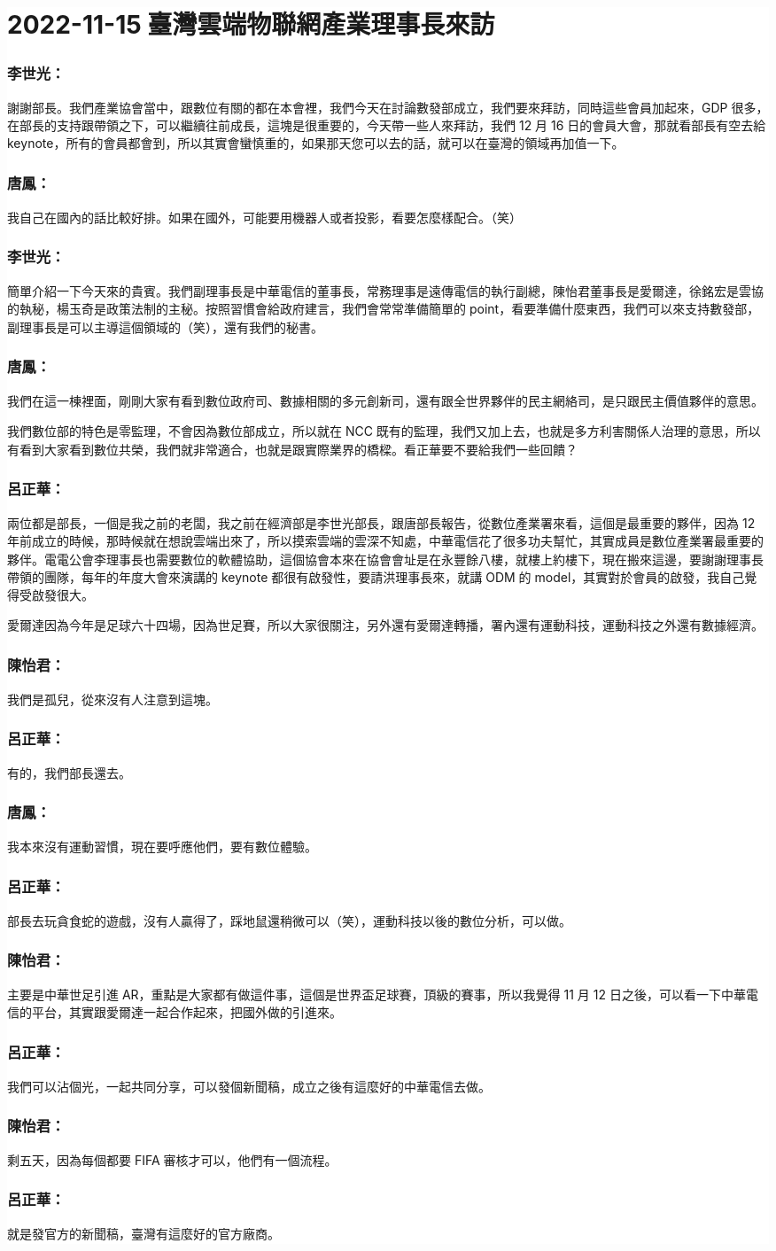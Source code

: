 # 2022-11-15 臺灣雲端物聯網產業理事長來訪

### 李世光：
謝謝部長。我們產業協會當中，跟數位有關的都在本會裡，我們今天在討論數發部成立，我們要來拜訪，同時這些會員加起來，GDP 很多，在部長的支持跟帶領之下，可以繼續往前成長，這塊是很重要的，今天帶一些人來拜訪，我們 12 月 16 日的會員大會，那就看部長有空去給 keynote，所有的會員都會到，所以其實會蠻慎重的，如果那天您可以去的話，就可以在臺灣的領域再加值一下。

### 唐鳳：
我自己在國內的話比較好排。如果在國外，可能要用機器人或者投影，看要怎麼樣配合。（笑）

### 李世光：
簡單介紹一下今天來的貴賓。我們副理事長是中華電信的董事長，常務理事是遠傳電信的執行副總，陳怡君董事長是愛爾達，徐銘宏是雲協的執秘，楊玉奇是政策法制的主秘。按照習慣會給政府建言，我們會常常準備簡單的 point，看要準備什麼東西，我們可以來支持數發部，副理事長是可以主導這個領域的（笑），還有我們的秘書。

### 唐鳳：
我們在這一棟裡面，剛剛大家有看到數位政府司、數據相關的多元創新司，還有跟全世界夥伴的民主網絡司，是只跟民主價值夥伴的意思。

我們數位部的特色是零監理，不會因為數位部成立，所以就在 NCC 既有的監理，我們又加上去，也就是多方利害關係人治理的意思，所以有看到大家看到數位共榮，我們就非常適合，也就是跟實際業界的橋樑。看正華要不要給我們一些回饋？

### 呂正華：
兩位都是部長，一個是我之前的老闆，我之前在經濟部是李世光部長，跟唐部長報告，從數位產業署來看，這個是最重要的夥伴，因為 12 年前成立的時候，那時候就在想說雲端出來了，所以摸索雲端的雲深不知處，中華電信花了很多功夫幫忙，其實成員是數位產業署最重要的夥伴。電電公會李理事長也需要數位的軟體協助，這個協會本來在協會會址是在永豐餘八樓，就樓上約樓下，現在搬來這邊，要謝謝理事長帶領的團隊，每年的年度大會來演講的 keynote 都很有啟發性，要請洪理事長來，就講 ODM 的 model，其實對於會員的啟發，我自己覺得受啟發很大。

愛爾達因為今年是足球六十四場，因為世足賽，所以大家很關注，另外還有愛爾達轉播，署內還有運動科技，運動科技之外還有數據經濟。

### 陳怡君：
我們是孤兒，從來沒有人注意到這塊。

### 呂正華：
有的，我們部長還去。

### 唐鳳：
我本來沒有運動習慣，現在要呼應他們，要有數位體驗。

### 呂正華：
部長去玩貪食蛇的遊戲，沒有人贏得了，踩地鼠還稍微可以（笑），運動科技以後的數位分析，可以做。

### 陳怡君：
主要是中華世足引進 AR，重點是大家都有做這件事，這個是世界盃足球賽，頂級的賽事，所以我覺得 11 月 12 日之後，可以看一下中華電信的平台，其實跟愛爾達一起合作起來，把國外做的引進來。

### 呂正華：
我們可以沾個光，一起共同分享，可以發個新聞稿，成立之後有這麼好的中華電信去做。

### 陳怡君：
剩五天，因為每個都要 FIFA 審核才可以，他們有一個流程。

### 呂正華：
就是發官方的新聞稿，臺灣有這麼好的官方廠商。
